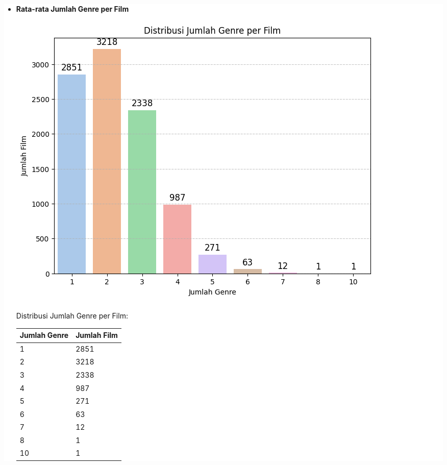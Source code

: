 
- **Rata-rata Jumlah Genre per Film**

    ![alt text](https://github.com/andreaswd31/Sistem-Rekomendasi-Film/blob/main/Distribusi%20Jumlah%20Genre%20per%20Film.png?raw=true)
  
    Distribusi Jumlah Genre per Film:

    | Jumlah Genre | Jumlah Film |
    |-------------|------------|
    | 1           | 2851       |
    | 2           | 3218       |
    | 3           | 2338       |
    | 4           | 987        |
    | 5           | 271        |
    | 6           | 63         |
    | 7           | 12         |
    | 8           | 1          |
    | 10          | 1          |
